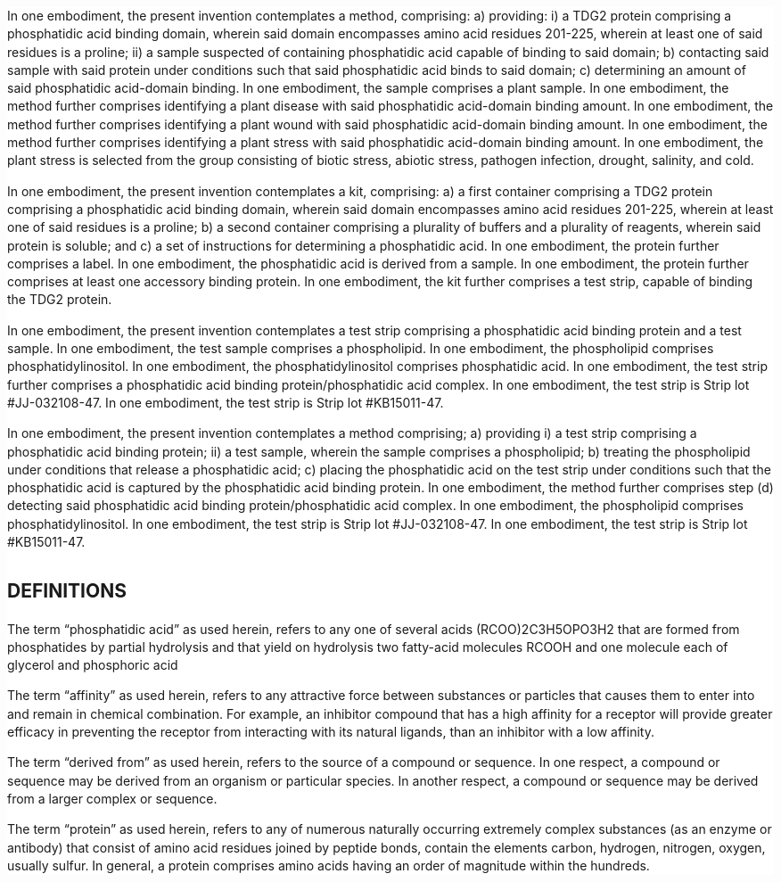 In one embodiment, the present invention contemplates a method, comprising: a) providing: i) a TDG2 protein comprising a phosphatidic acid binding domain, wherein said domain encompasses amino acid residues 201-225, wherein at least one of said residues is a proline; ii) a sample suspected of containing phosphatidic acid capable of binding to said domain; b) contacting said sample with said protein under conditions such that said phosphatidic acid binds to said domain; c) determining an amount of said phosphatidic acid-domain binding. In one embodiment, the sample comprises a plant sample. In one embodiment, the method further comprises identifying a plant disease with said phosphatidic acid-domain binding amount. In one embodiment, the method further comprises identifying a plant wound with said phosphatidic acid-domain binding amount. In one embodiment, the method further comprises identifying a plant stress with said phosphatidic acid-domain binding amount. In one embodiment, the plant stress is selected from the group consisting of biotic stress, abiotic stress, pathogen infection, drought, salinity, and cold.

In one embodiment, the present invention contemplates a kit, comprising: a) a first container comprising a TDG2 protein comprising a phosphatidic acid binding domain, wherein said domain encompasses amino acid residues 201-225, wherein at least one of said residues is a proline; b) a second container comprising a plurality of buffers and a plurality of reagents, wherein said protein is soluble; and c) a set of instructions for determining a phosphatidic acid. In one embodiment, the protein further comprises a label. In one embodiment, the phosphatidic acid is derived from a sample. In one embodiment, the protein further comprises at least one accessory binding protein. In one embodiment, the kit further comprises a test strip, capable of binding the TDG2 protein.

In one embodiment, the present invention contemplates a test strip comprising a phosphatidic acid binding protein and a test sample. In one embodiment, the test sample comprises a phospholipid. In one embodiment, the phospholipid comprises phosphatidylinositol. In one embodiment, the phosphatidylinositol comprises phosphatidic acid. In one embodiment, the test strip further comprises a phosphatidic acid binding protein/phosphatidic acid complex. In one embodiment, the test strip is Strip lot #JJ-032108-47. In one embodiment, the test strip is Strip lot #KB15011-47.

In one embodiment, the present invention contemplates a method comprising; a) providing i) a test strip comprising a phosphatidic acid binding protein; ii) a test sample, wherein the sample comprises a phospholipid; b) treating the phospholipid under conditions that release a phosphatidic acid; c) placing the phosphatidic acid on the test strip under conditions such that the phosphatidic acid is captured by the phosphatidic acid binding protein. In one embodiment, the method further comprises step (d) detecting said phosphatidic acid binding protein/phosphatidic acid complex. In one embodiment, the phospholipid comprises phosphatidylinositol. In one embodiment, the test strip is Strip lot #JJ-032108-47. In one embodiment, the test strip is Strip lot #KB15011-47.

## DEFINITIONS

The term “phosphatidic acid” as used herein, refers to any one of several acids (RCOO)2C3H5OPO3H2 that are formed from phosphatides by partial hydrolysis and that yield on hydrolysis two fatty-acid molecules RCOOH and one molecule each of glycerol and phosphoric acid

The term “affinity” as used herein, refers to any attractive force between substances or particles that causes them to enter into and remain in chemical combination. For example, an inhibitor compound that has a high affinity for a receptor will provide greater efficacy in preventing the receptor from interacting with its natural ligands, than an inhibitor with a low affinity.

The term “derived from” as used herein, refers to the source of a compound or sequence. In one respect, a compound or sequence may be derived from an organism or particular species. In another respect, a compound or sequence may be derived from a larger complex or sequence.

The term “protein” as used herein, refers to any of numerous naturally occurring extremely complex substances (as an enzyme or antibody) that consist of amino acid residues joined by peptide bonds, contain the elements carbon, hydrogen, nitrogen, oxygen, usually sulfur. In general, a protein comprises amino acids having an order of magnitude within the hundreds.
